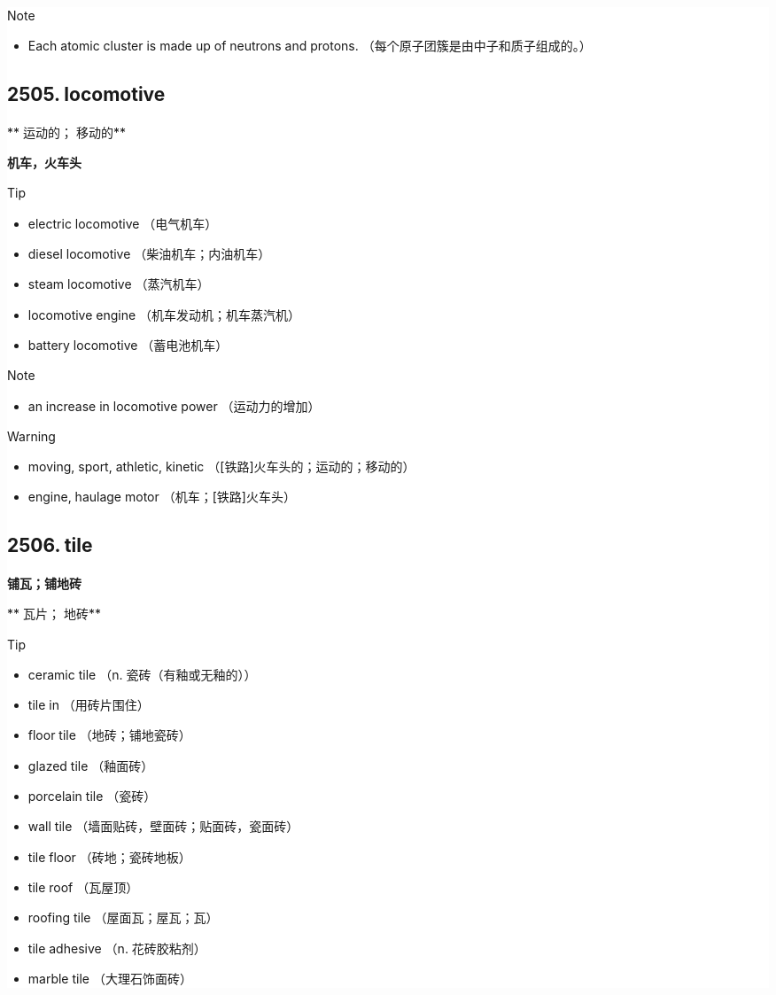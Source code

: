 > [!NOTE]
>
> - Each atomic cluster is made up of neutrons and protons. （每个原子团簇是由中子和质子组成的。）
>

## 2505. locomotive

** 运动的； 移动的**

**机车，火车头**

> [!TIP]
>
> - electric locomotive （电气机车）
>
> - diesel locomotive （柴油机车；内油机车）
>
> - steam locomotive （蒸汽机车）
>
> - locomotive engine （机车发动机；机车蒸汽机）
>
> - battery locomotive （蓄电池机车）
>

> [!NOTE]
>
> - an increase in locomotive power （运动力的增加）
>

> [!WARNING]
>
> - moving, sport, athletic, kinetic （[铁路]火车头的；运动的；移动的）
>
> - engine, haulage motor （机车；[铁路]火车头）
>

## 2506. tile

**铺瓦；铺地砖**

** 瓦片； 地砖**

> [!TIP]
>
> - ceramic tile （n. 瓷砖（有釉或无釉的））
>
> - tile in （用砖片围住）
>
> - floor tile （地砖；铺地瓷砖）
>
> - glazed tile （釉面砖）
>
> - porcelain tile （瓷砖）
>
> - wall tile （墙面贴砖，壁面砖；贴面砖，瓷面砖）
>
> - tile floor （砖地；瓷砖地板）
>
> - tile roof （瓦屋顶）
>
> - roofing tile （屋面瓦；屋瓦；瓦）
>
> - tile adhesive （n. 花砖胶粘剂）
>
> - marble tile （大理石饰面砖）
>
